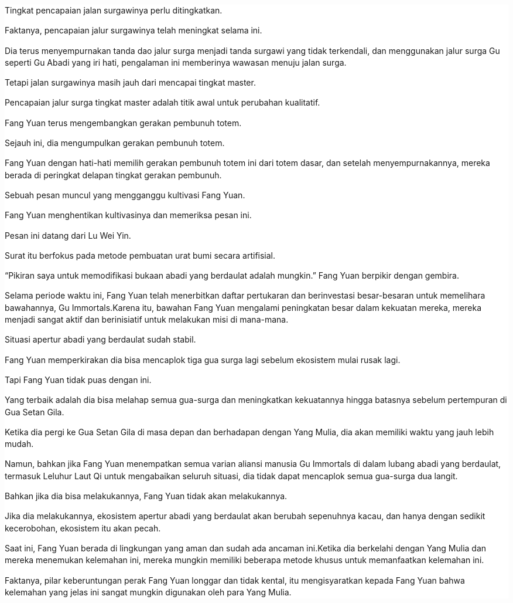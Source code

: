 Tingkat pencapaian jalan surgawinya perlu ditingkatkan.

Faktanya, pencapaian jalur surgawinya telah meningkat selama ini.

Dia terus menyempurnakan tanda dao jalur surga menjadi tanda surgawi yang tidak terkendali, dan menggunakan jalur surga Gu seperti Gu Abadi yang iri hati, pengalaman ini memberinya wawasan menuju jalan surga.

Tetapi jalan surgawinya masih jauh dari mencapai tingkat master.

Pencapaian jalur surga tingkat master adalah titik awal untuk perubahan kualitatif.

Fang Yuan terus mengembangkan gerakan pembunuh totem.

Sejauh ini, dia mengumpulkan gerakan pembunuh totem.

Fang Yuan dengan hati-hati memilih gerakan pembunuh totem ini dari totem dasar, dan setelah menyempurnakannya, mereka berada di peringkat delapan tingkat gerakan pembunuh.

Sebuah pesan muncul yang mengganggu kultivasi Fang Yuan.

Fang Yuan menghentikan kultivasinya dan memeriksa pesan ini.

Pesan ini datang dari Lu Wei Yin.

Surat itu berfokus pada metode pembuatan urat bumi secara artifisial.

“Pikiran saya untuk memodifikasi bukaan abadi yang berdaulat adalah mungkin.” Fang Yuan berpikir dengan gembira.

Selama periode waktu ini, Fang Yuan telah menerbitkan daftar pertukaran dan berinvestasi besar-besaran untuk memelihara bawahannya, Gu Immortals.Karena itu, bawahan Fang Yuan mengalami peningkatan besar dalam kekuatan mereka, mereka menjadi sangat aktif dan berinisiatif untuk melakukan misi di mana-mana.

Situasi apertur abadi yang berdaulat sudah stabil.

Fang Yuan memperkirakan dia bisa mencaplok tiga gua surga lagi sebelum ekosistem mulai rusak lagi.

Tapi Fang Yuan tidak puas dengan ini.

Yang terbaik adalah dia bisa melahap semua gua-surga dan meningkatkan kekuatannya hingga batasnya sebelum pertempuran di Gua Setan Gila.

Ketika dia pergi ke Gua Setan Gila di masa depan dan berhadapan dengan Yang Mulia, dia akan memiliki waktu yang jauh lebih mudah.

Namun, bahkan jika Fang Yuan menempatkan semua varian aliansi manusia Gu Immortals di dalam lubang abadi yang berdaulat, termasuk Leluhur Laut Qi untuk mengabaikan seluruh situasi, dia tidak dapat mencaplok semua gua-surga dua langit.

Bahkan jika dia bisa melakukannya, Fang Yuan tidak akan melakukannya.

Jika dia melakukannya, ekosistem apertur abadi yang berdaulat akan berubah sepenuhnya kacau, dan hanya dengan sedikit kecerobohan, ekosistem itu akan pecah.

Saat ini, Fang Yuan berada di lingkungan yang aman dan sudah ada ancaman ini.Ketika dia berkelahi dengan Yang Mulia dan mereka menemukan kelemahan ini, mereka mungkin memiliki beberapa metode khusus untuk memanfaatkan kelemahan ini.

Faktanya, pilar keberuntungan perak Fang Yuan longgar dan tidak kental, itu mengisyaratkan kepada Fang Yuan bahwa kelemahan yang jelas ini sangat mungkin digunakan oleh para Yang Mulia.
